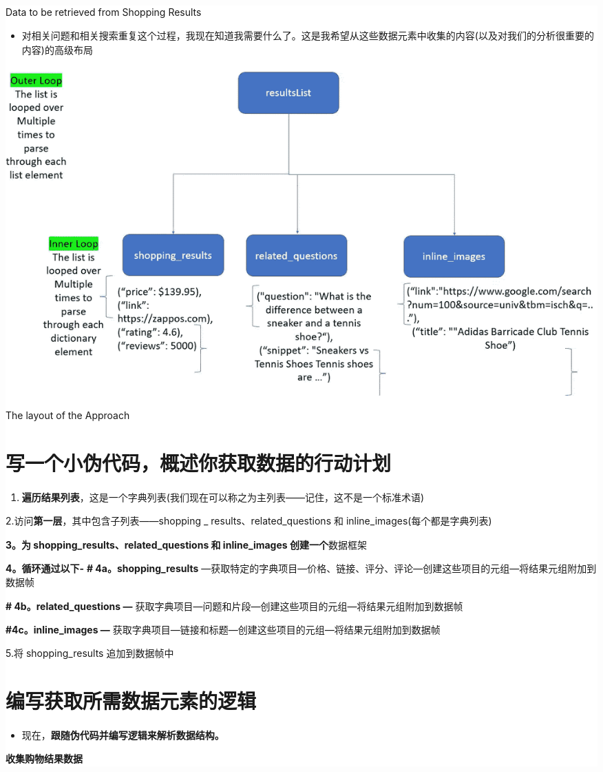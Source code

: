 Data to be retrieved from Shopping Results

*   对相关问题和相关搜索重复这个过程，我现在知道我需要什么了。这是我希望从这些数据元素中收集的内容(以及对我们的分析很重要的内容)的高级布局

![](img/9e2c50eaec9d42a8120dad274dda81cc.png)

The layout of the Approach

# 写一个**小伪代码**，概述你获取数据的行动计划

1.  **遍历结果列表**，这是一个字典列表(我们现在可以称之为主列表——记住，这不是一个标准术语)

2.访问**第一层**，其中包含子列表——shopping _ results、related_questions 和 inline_images(每个都是字典列表)

**3。为 shopping_results、related_questions 和 inline_images 创建一个**数据框架

**4。循环通过以下-**
**# 4a。shopping_results** —获取特定的字典项目—价格、链接、评分、评论—创建这些项目的元组—将结果元组附加到数据帧

**# 4b。related_questions —** 获取字典项目—问题和片段—创建这些项目的元组—将结果元组附加到数据帧

**#4c。inline_images —** 获取字典项目—链接和标题—创建这些项目的元组—将结果元组附加到数据帧

5.将 shopping_results 追加到数据帧中

# 编写获取所需数据元素的逻辑

*   现在，**跟随伪代码并编写逻辑来解析数据结构。**

**收集购物结果数据**
